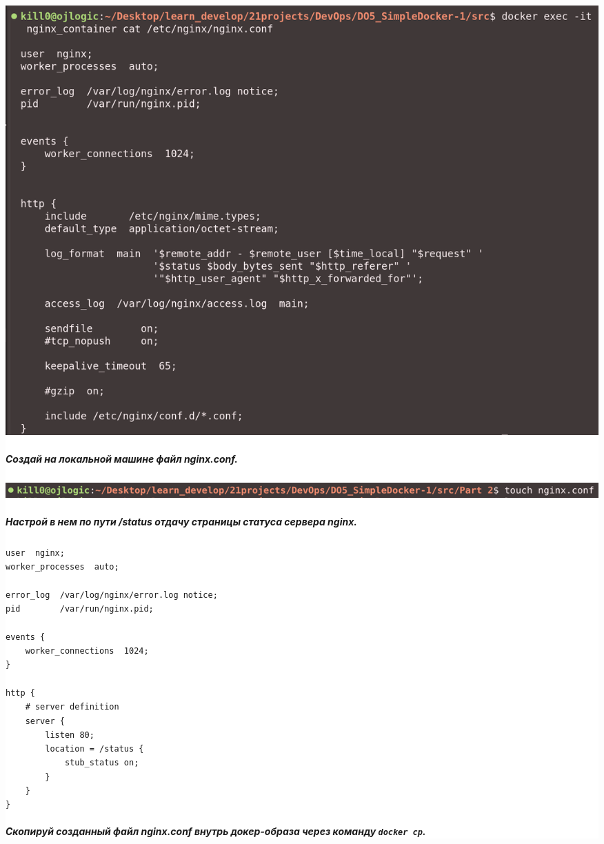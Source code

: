 ![](printscreens/11.png)
##### Создай на локальной машине файл *nginx.conf*.
![](printscreens/12.png)
##### Настрой в нем по пути */status* отдачу страницы статуса сервера **nginx**.
```
user  nginx;
worker_processes  auto;

error_log  /var/log/nginx/error.log notice;
pid        /var/run/nginx.pid;

events {
    worker_connections  1024;
}

http {
    # server definition
    server {
        listen 80;
        location = /status {
            stub_status on;
        }
    }    
}
```
##### Скопируй созданный файл *nginx.conf* внутрь докер-образа через команду `docker cp`.